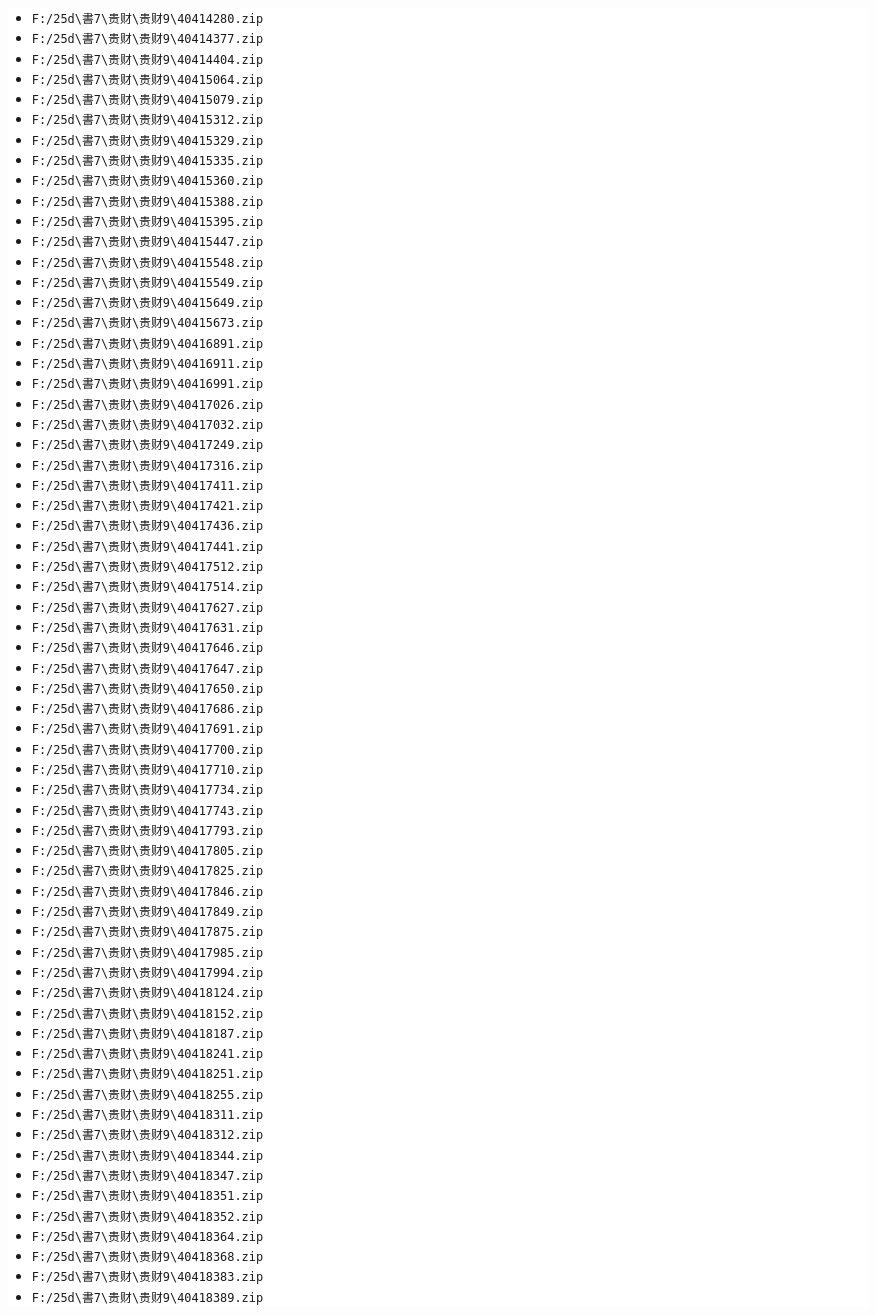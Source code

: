 - `F:/25d\書7\贵财\贵财9\40414280.zip`
- `F:/25d\書7\贵财\贵财9\40414377.zip`
- `F:/25d\書7\贵财\贵财9\40414404.zip`
- `F:/25d\書7\贵财\贵财9\40415064.zip`
- `F:/25d\書7\贵财\贵财9\40415079.zip`
- `F:/25d\書7\贵财\贵财9\40415312.zip`
- `F:/25d\書7\贵财\贵财9\40415329.zip`
- `F:/25d\書7\贵财\贵财9\40415335.zip`
- `F:/25d\書7\贵财\贵财9\40415360.zip`
- `F:/25d\書7\贵财\贵财9\40415388.zip`
- `F:/25d\書7\贵财\贵财9\40415395.zip`
- `F:/25d\書7\贵财\贵财9\40415447.zip`
- `F:/25d\書7\贵财\贵财9\40415548.zip`
- `F:/25d\書7\贵财\贵财9\40415549.zip`
- `F:/25d\書7\贵财\贵财9\40415649.zip`
- `F:/25d\書7\贵财\贵财9\40415673.zip`
- `F:/25d\書7\贵财\贵财9\40416891.zip`
- `F:/25d\書7\贵财\贵财9\40416911.zip`
- `F:/25d\書7\贵财\贵财9\40416991.zip`
- `F:/25d\書7\贵财\贵财9\40417026.zip`
- `F:/25d\書7\贵财\贵财9\40417032.zip`
- `F:/25d\書7\贵财\贵财9\40417249.zip`
- `F:/25d\書7\贵财\贵财9\40417316.zip`
- `F:/25d\書7\贵财\贵财9\40417411.zip`
- `F:/25d\書7\贵财\贵财9\40417421.zip`
- `F:/25d\書7\贵财\贵财9\40417436.zip`
- `F:/25d\書7\贵财\贵财9\40417441.zip`
- `F:/25d\書7\贵财\贵财9\40417512.zip`
- `F:/25d\書7\贵财\贵财9\40417514.zip`
- `F:/25d\書7\贵财\贵财9\40417627.zip`
- `F:/25d\書7\贵财\贵财9\40417631.zip`
- `F:/25d\書7\贵财\贵财9\40417646.zip`
- `F:/25d\書7\贵财\贵财9\40417647.zip`
- `F:/25d\書7\贵财\贵财9\40417650.zip`
- `F:/25d\書7\贵财\贵财9\40417686.zip`
- `F:/25d\書7\贵财\贵财9\40417691.zip`
- `F:/25d\書7\贵财\贵财9\40417700.zip`
- `F:/25d\書7\贵财\贵财9\40417710.zip`
- `F:/25d\書7\贵财\贵财9\40417734.zip`
- `F:/25d\書7\贵财\贵财9\40417743.zip`
- `F:/25d\書7\贵财\贵财9\40417793.zip`
- `F:/25d\書7\贵财\贵财9\40417805.zip`
- `F:/25d\書7\贵财\贵财9\40417825.zip`
- `F:/25d\書7\贵财\贵财9\40417846.zip`
- `F:/25d\書7\贵财\贵财9\40417849.zip`
- `F:/25d\書7\贵财\贵财9\40417875.zip`
- `F:/25d\書7\贵财\贵财9\40417985.zip`
- `F:/25d\書7\贵财\贵财9\40417994.zip`
- `F:/25d\書7\贵财\贵财9\40418124.zip`
- `F:/25d\書7\贵财\贵财9\40418152.zip`
- `F:/25d\書7\贵财\贵财9\40418187.zip`
- `F:/25d\書7\贵财\贵财9\40418241.zip`
- `F:/25d\書7\贵财\贵财9\40418251.zip`
- `F:/25d\書7\贵财\贵财9\40418255.zip`
- `F:/25d\書7\贵财\贵财9\40418311.zip`
- `F:/25d\書7\贵财\贵财9\40418312.zip`
- `F:/25d\書7\贵财\贵财9\40418344.zip`
- `F:/25d\書7\贵财\贵财9\40418347.zip`
- `F:/25d\書7\贵财\贵财9\40418351.zip`
- `F:/25d\書7\贵财\贵财9\40418352.zip`
- `F:/25d\書7\贵财\贵财9\40418364.zip`
- `F:/25d\書7\贵财\贵财9\40418368.zip`
- `F:/25d\書7\贵财\贵财9\40418383.zip`
- `F:/25d\書7\贵财\贵财9\40418389.zip`